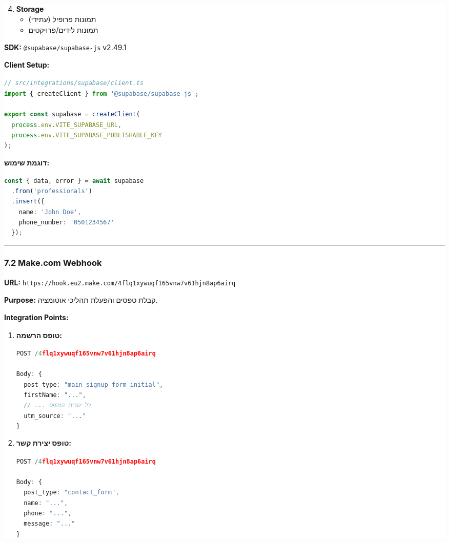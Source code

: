 4. **Storage**
   - (עתידי) תמונות פרופיל
   - תמונות לידים/פרויקטים

**SDK:** `@supabase/supabase-js` v2.49.1

**Client Setup:**
```typescript
// src/integrations/supabase/client.ts
import { createClient } from '@supabase/supabase-js';

export const supabase = createClient(
  process.env.VITE_SUPABASE_URL,
  process.env.VITE_SUPABASE_PUBLISHABLE_KEY
);
```

**דוגמת שימוש:**
```typescript
const { data, error } = await supabase
  .from('professionals')
  .insert({
    name: 'John Doe',
    phone_number: '0501234567'
  });
```

---

### 7.2 Make.com Webhook

**URL:** `https://hook.eu2.make.com/4flq1xywuqf165vnw7v61hjn8ap6airq`

**Purpose:** קבלת טפסים והפעלת תהליכי אוטומציה.

**Integration Points:**

1. **טופס הרשמה:**
   ```typescript
   POST /4flq1xywuqf165vnw7v61hjn8ap6airq
   
   Body: {
     post_type: "main_signup_form_initial",
     firstName: "...",
     // ... כל שדות הטופס
     utm_source: "..."
   }
   ```

2. **טופס יצירת קשר:**
   ```typescript
   POST /4flq1xywuqf165vnw7v61hjn8ap6airq
   
   Body: {
     post_type: "contact_form",
     name: "...",
     phone: "...",
     message: "..."
   }
   ```

